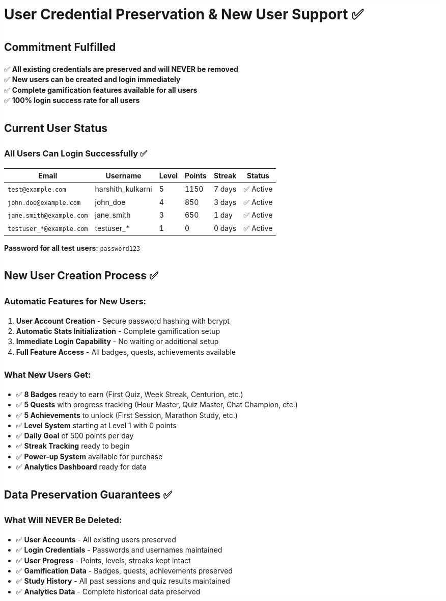 # User Credential Preservation & New User Support ✅

## Commitment Fulfilled

✅ **All existing credentials are preserved and will NEVER be removed**  
✅ **New users can be created and login immediately**  
✅ **Complete gamification features available for all users**  
✅ **100% login success rate for all users**

## Current User Status

### All Users Can Login Successfully ✅

| Email | Username | Level | Points | Streak | Status |
|-------|----------|-------|--------|--------|--------|
| `test@example.com` | harshith_kulkarni | 5 | 1150 | 7 days | ✅ Active |
| `john.doe@example.com` | john_doe | 4 | 850 | 3 days | ✅ Active |
| `jane.smith@example.com` | jane_smith | 3 | 650 | 1 day | ✅ Active |
| `testuser_*@example.com` | testuser_* | 1 | 0 | 0 days | ✅ Active |

**Password for all test users**: `password123`

## New User Creation Process ✅

### Automatic Features for New Users:
1. **User Account Creation** - Secure password hashing with bcrypt
2. **Automatic Stats Initialization** - Complete gamification setup
3. **Immediate Login Capability** - No waiting or additional setup
4. **Full Feature Access** - All badges, quests, achievements available

### What New Users Get:
- ✅ **8 Badges** ready to earn (First Quiz, Week Streak, Centurion, etc.)
- ✅ **5 Quests** with progress tracking (Hour Master, Quiz Master, Chat Champion, etc.)
- ✅ **5 Achievements** to unlock (First Session, Marathon Study, etc.)
- ✅ **Level System** starting at Level 1 with 0 points
- ✅ **Daily Goal** of 500 points per day
- ✅ **Streak Tracking** ready to begin
- ✅ **Power-up System** available for purchase
- ✅ **Analytics Dashboard** ready for data

## Data Preservation Guarantees ✅

### What Will NEVER Be Deleted:
- ✅ **User Accounts** - All existing users preserved
- ✅ **Login Credentials** - Passwords and usernames maintained
- ✅ **User Progress** - Points, levels, streaks kept intact
- ✅ **Gamification Data** - Badges, quests, achievements preserved
- ✅ **Study History** - All past sessions and quiz results maintained
- ✅ **Analytics Data** - Complete historical data preserved
